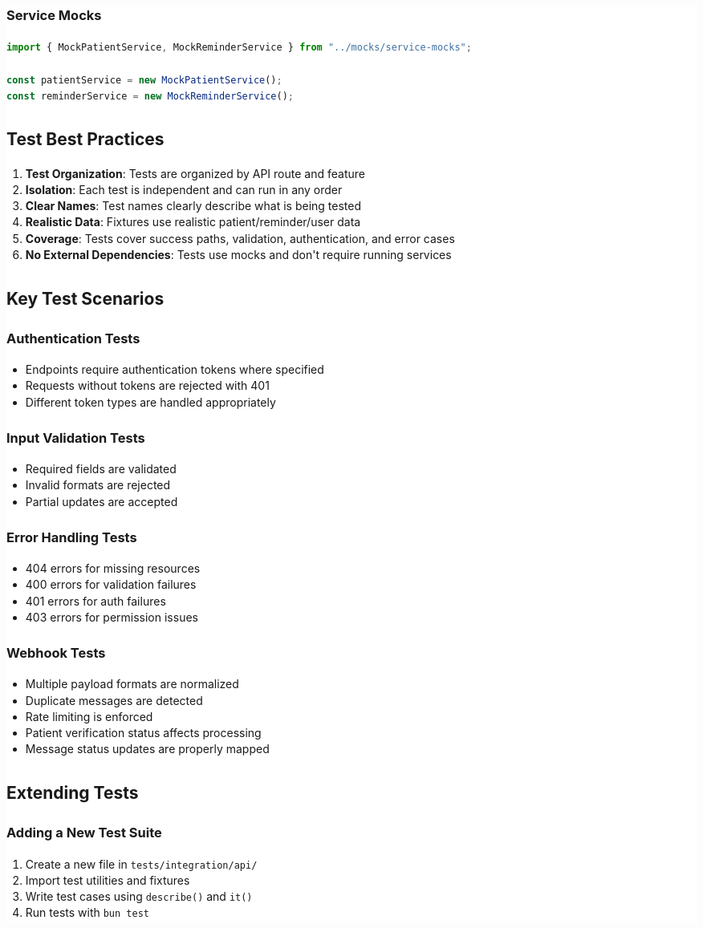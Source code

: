 ### Service Mocks
```typescript
import { MockPatientService, MockReminderService } from "../mocks/service-mocks";

const patientService = new MockPatientService();
const reminderService = new MockReminderService();
```

## Test Best Practices

1. **Test Organization**: Tests are organized by API route and feature
2. **Isolation**: Each test is independent and can run in any order
3. **Clear Names**: Test names clearly describe what is being tested
4. **Realistic Data**: Fixtures use realistic patient/reminder/user data
5. **Coverage**: Tests cover success paths, validation, authentication, and error cases
6. **No External Dependencies**: Tests use mocks and don't require running services

## Key Test Scenarios

### Authentication Tests
- Endpoints require authentication tokens where specified
- Requests without tokens are rejected with 401
- Different token types are handled appropriately

### Input Validation Tests
- Required fields are validated
- Invalid formats are rejected
- Partial updates are accepted

### Error Handling Tests
- 404 errors for missing resources
- 400 errors for validation failures
- 401 errors for auth failures
- 403 errors for permission issues

### Webhook Tests
- Multiple payload formats are normalized
- Duplicate messages are detected
- Rate limiting is enforced
- Patient verification status affects processing
- Message status updates are properly mapped

## Extending Tests

### Adding a New Test Suite
1. Create a new file in `tests/integration/api/`
2. Import test utilities and fixtures
3. Write test cases using `describe()` and `it()`
4. Run tests with `bun test`
